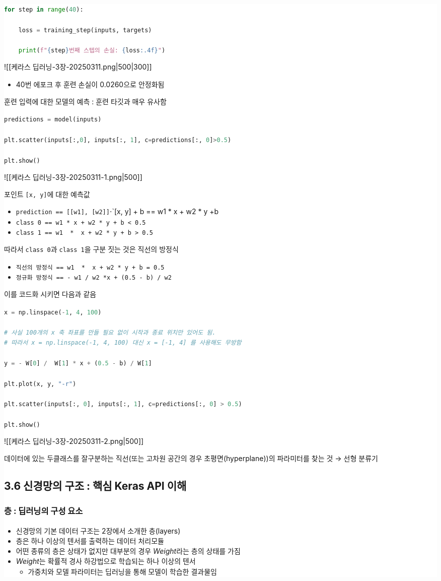 ```python
for step in range(40):

    loss = training_step(inputs, targets)

    print(f"{step}번째 스텝의 손실: {loss:.4f}")
```

![[케라스 딥러닝-3장-20250311.png|500|300]]

- 40번 에포크 후 훈련 손실이 0.0260으로 안정화됨

훈련 입력에 대한 모델의 예측 : 훈련 타깃과 매우 유사함  

```python
predictions = model(inputs)

plt.scatter(inputs[:,0], inputs[:, 1], c=predictions[:, 0]>0.5)

plt.show()
```
![[케라스 딥러닝-3장-20250311-1.png|500]]

포인트 `[x, y]`에 대한 예측값
- `prediction == [[w1], [w2]]`$\cdot$`[x, y] + b == w1 * x + w2 * y +b
- `class 0 == w1 * x + w2 * y + b < 0.5`
- `class 1 == w1  *  x + w2 * y + b > 0.5`

따라서 `class 0`과 `class 1`을 구분 짓는 것은 직선의 방정식
- `직선의 방정식 == w1  *  x + w2 * y + b = 0.5`
- `정규화 방정식 == - w1 / w2 *x + (0.5 - b) / w2`

이를 코드화 시키면 다음과 같음
```python
x = np.linspace(-1, 4, 100)

# 사실 100개의 x 축 좌표를 만들 필요 없이 시작과 종료 위치만 있어도 됨.
# 따라서 x = np.linspace(-1, 4, 100) 대신 x = [-1, 4] 를 사용해도 무방함

y = - W[0] /  W[1] * x + (0.5 - b) / W[1]

plt.plot(x, y, "-r")

plt.scatter(inputs[:, 0], inputs[:, 1], c=predictions[:, 0] > 0.5)

plt.show()
```

![[케라스 딥러닝-3장-20250311-2.png|500]]

데이터에 있는 두클래스를 잘구분하는 직선(또는 고차원 공간의 경우 초평면(hyperplane))의 파라미터를 찾는 것 $\rightarrow$ 선형 분류기  

## 3.6 신경망의 구조 : 핵심 Keras API 이해
### 층 : 딥러닝의 구성 요소
- 신경망의 기본 데이터 구조는 2장에서 소개한 층(layers)
- 층은 하나 이상의 텐서를 출력하는 데이터 처리모듈
- 어떤 종류의 층은 상태가 없지만 대부분의 경우 $Weight$라는 층의 상태를 가짐
- $Weight$는 확률적 경사 하강법으로 학습되는 하나 이상의 텐서
	- 가중치와 모델 파라미터는 딥러닝을 통해 모델이 학습한 결과물임


[^1]: [[케라스 딥러닝 - 2장#텐서연산의 기하학적 해석]]
[^2]: LSTM 에서 주로 사용된다